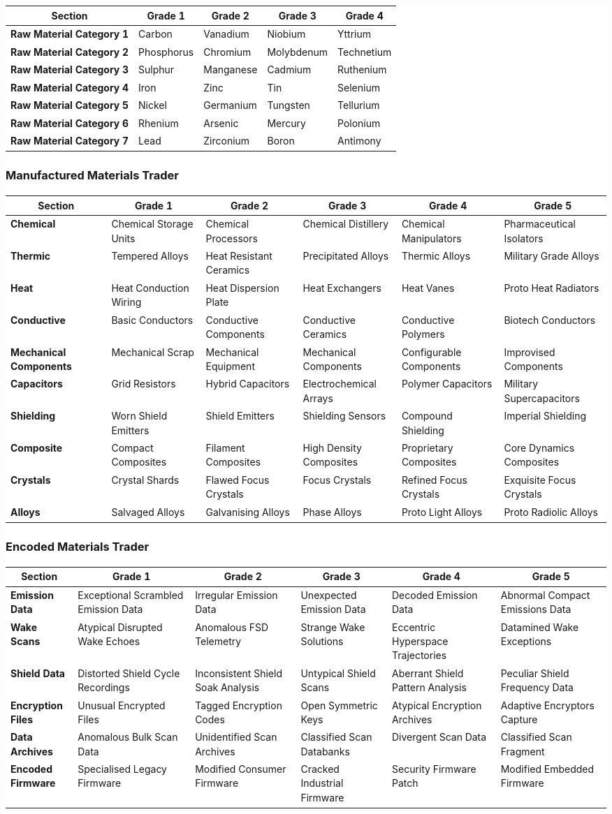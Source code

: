 | **Section** | **Grade 1** | **Grade 2** | **Grade 3** | **Grade 4** |
| --- | --- | --- | --- | --- |
| **Raw Material Category 1** | Carbon | Vanadium | Niobium | Yttrium |
| **Raw Material Category 2** | Phosphorus | Chromium | Molybdenum | Technetium |
| **Raw Material Category 3** | Sulphur | Manganese | Cadmium | Ruthenium |
| **Raw Material Category 4** | Iron | Zinc | Tin | Selenium |
| **Raw Material Category 5** | Nickel | Germanium | Tungsten | Tellurium |
| **Raw Material Category 6** | Rhenium | Arsenic | Mercury | Polonium |
| **Raw Material Category 7** | Lead | Zirconium | Boron | Antimony |

### Manufactured Materials Trader

| **Section** | **Grade 1** | **Grade 2** | **Grade 3** | **Grade 4** | **Grade 5** |
| --- | --- | --- | --- | --- | --- |
| **Chemical** | Chemical Storage Units | Chemical Processors | Chemical Distillery | Chemical Manipulators | Pharmaceutical Isolators |
| **Thermic** | Tempered Alloys | Heat Resistant Ceramics | Precipitated Alloys | Thermic Alloys | Military Grade Alloys |
| **Heat** | Heat Conduction Wiring | Heat Dispersion Plate | Heat Exchangers | Heat Vanes | Proto Heat Radiators |
| **Conductive** | Basic Conductors | Conductive Components | Conductive Ceramics | Conductive Polymers | Biotech Conductors |
| **Mechanical Components** | Mechanical Scrap | Mechanical Equipment | Mechanical Components | Configurable Components | Improvised Components |
| **Capacitors** | Grid Resistors | Hybrid Capacitors | Electrochemical Arrays | Polymer Capacitors | Military Supercapacitors |
| **Shielding** | Worn Shield Emitters | Shield Emitters | Shielding Sensors | Compound Shielding | Imperial Shielding |
| **Composite** | Compact Composites | Filament Composites | High Density Composites | Proprietary Composites | Core Dynamics Composites |
| **Crystals** | Crystal Shards | Flawed Focus Crystals | Focus Crystals | Refined Focus Crystals | Exquisite Focus Crystals |
| **Alloys** | Salvaged Alloys | Galvanising Alloys | Phase Alloys | Proto Light Alloys | Proto Radiolic Alloys |

### Encoded Materials Trader

| **Section** | **Grade 1** | **Grade 2** | **Grade 3** | **Grade 4** | **Grade 5** |
| --- | --- | --- | --- | --- | --- |
| **Emission Data** | Exceptional Scrambled Emission Data | Irregular Emission Data | Unexpected Emission Data | Decoded Emission Data | Abnormal Compact Emissions Data |
| **Wake Scans** | Atypical Disrupted Wake Echoes | Anomalous FSD Telemetry | Strange Wake Solutions | Eccentric Hyperspace Trajectories | Datamined Wake Exceptions |
| **Shield Data** | Distorted Shield Cycle Recordings | Inconsistent Shield Soak Analysis | Untypical Shield Scans | Aberrant Shield Pattern Analysis | Peculiar Shield Frequency Data |
| **Encryption Files** | Unusual Encrypted Files | Tagged Encryption Codes | Open Symmetric Keys | Atypical Encryption Archives | Adaptive Encryptors Capture |
| **Data Archives** | Anomalous Bulk Scan Data | Unidentified Scan Archives | Classified Scan Databanks | Divergent Scan Data | Classified Scan Fragment |
| **Encoded Firmware** | Specialised Legacy Firmware | Modified Consumer Firmware | Cracked Industrial Firmware | Security Firmware Patch | Modified Embedded Firmware |
